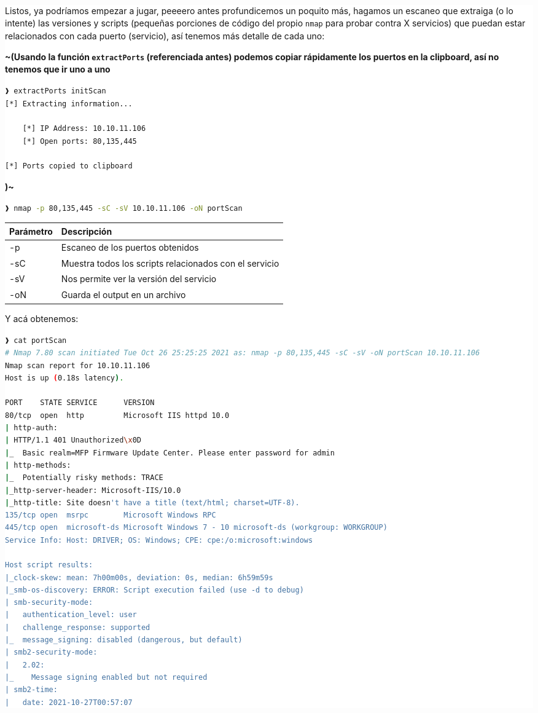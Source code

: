 Listos, ya podríamos empezar a jugar, peeeero antes profundicemos un poquito más, hagamos un escaneo que extraiga (o lo intente) las versiones y scripts (pequeñas porciones de código del propio `nmap` para probar contra X servicios) que puedan estar relacionados con cada puerto (servicio), así tenemos más detalle de cada uno:

**~(Usando la función `extractPorts` (referenciada antes) podemos copiar rápidamente los puertos en la clipboard, así no tenemos que ir uno a uno**
 
```bash
❱ extractPorts initScan 
[*] Extracting information...

    [*] IP Address: 10.10.11.106
    [*] Open ports: 80,135,445

[*] Ports copied to clipboard
```

**)~**

```bash
❱ nmap -p 80,135,445 -sC -sV 10.10.11.106 -oN portScan
```

| Parámetro | Descripción |
| --------- | :---------- |
| -p        | Escaneo de los puertos obtenidos                       |
| -sC       | Muestra todos los scripts relacionados con el servicio |
| -sV       | Nos permite ver la versión del servicio                |
| -oN       | Guarda el output en un archivo                         |

Y acá obtenemos:

```bash
❱ cat portScan
# Nmap 7.80 scan initiated Tue Oct 26 25:25:25 2021 as: nmap -p 80,135,445 -sC -sV -oN portScan 10.10.11.106
Nmap scan report for 10.10.11.106
Host is up (0.18s latency).

PORT    STATE SERVICE      VERSION
80/tcp  open  http         Microsoft IIS httpd 10.0
| http-auth:
| HTTP/1.1 401 Unauthorized\x0D
|_  Basic realm=MFP Firmware Update Center. Please enter password for admin
| http-methods:
|_  Potentially risky methods: TRACE
|_http-server-header: Microsoft-IIS/10.0
|_http-title: Site doesn't have a title (text/html; charset=UTF-8).
135/tcp open  msrpc        Microsoft Windows RPC
445/tcp open  microsoft-ds Microsoft Windows 7 - 10 microsoft-ds (workgroup: WORKGROUP)
Service Info: Host: DRIVER; OS: Windows; CPE: cpe:/o:microsoft:windows

Host script results:
|_clock-skew: mean: 7h00m00s, deviation: 0s, median: 6h59m59s
|_smb-os-discovery: ERROR: Script execution failed (use -d to debug)
| smb-security-mode: 
|   authentication_level: user
|   challenge_response: supported
|_  message_signing: disabled (dangerous, but default)
| smb2-security-mode: 
|   2.02: 
|_    Message signing enabled but not required
| smb2-time: 
|   date: 2021-10-27T00:57:07
```